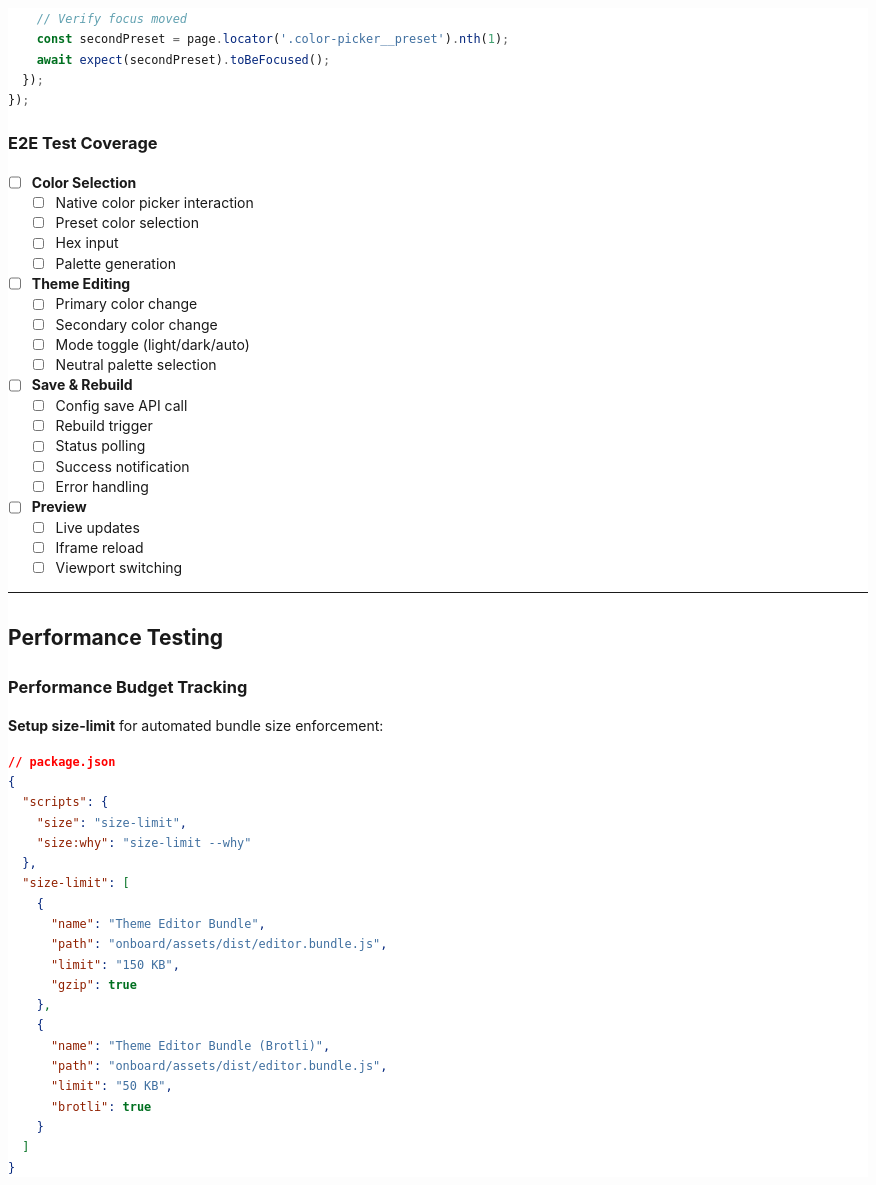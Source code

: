 ```typescript
    // Verify focus moved
    const secondPreset = page.locator('.color-picker__preset').nth(1);
    await expect(secondPreset).toBeFocused();
  });
});
```

### E2E Test Coverage

- [ ] **Color Selection**
  - [ ] Native color picker interaction
  - [ ] Preset color selection
  - [ ] Hex input
  - [ ] Palette generation

- [ ] **Theme Editing**
  - [ ] Primary color change
  - [ ] Secondary color change
  - [ ] Mode toggle (light/dark/auto)
  - [ ] Neutral palette selection

- [ ] **Save & Rebuild**
  - [ ] Config save API call
  - [ ] Rebuild trigger
  - [ ] Status polling
  - [ ] Success notification
  - [ ] Error handling

- [ ] **Preview**
  - [ ] Live updates
  - [ ] Iframe reload
  - [ ] Viewport switching

---

## Performance Testing

### Performance Budget Tracking

**Setup size-limit** for automated bundle size enforcement:

```json
// package.json
{
  "scripts": {
    "size": "size-limit",
    "size:why": "size-limit --why"
  },
  "size-limit": [
    {
      "name": "Theme Editor Bundle",
      "path": "onboard/assets/dist/editor.bundle.js",
      "limit": "150 KB",
      "gzip": true
    },
    {
      "name": "Theme Editor Bundle (Brotli)",
      "path": "onboard/assets/dist/editor.bundle.js",
      "limit": "50 KB",
      "brotli": true
    }
  ]
}
```

